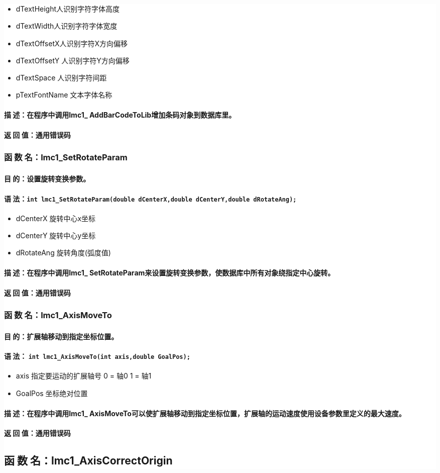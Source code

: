  

- dTextHeight人识别字符字体高度

- dTextWidth人识别字符字体宽度

- dTextOffsetX人识别字符X方向偏移

- dTextOffsetY 人识别字符Y方向偏移

- dTextSpace  人识别字符间距

- pTextFontName 文本字体名称

 

#### 描    述：在程序中调用lmc1_ AddBarCodeToLib增加条码对象到数据库里。

#### 返 回 值：通用错误码

 

### 函 数 名：lmc1_SetRotateParam

#### 目    的：设置旋转变换参数。

#### 语    法：`int lmc1_SetRotateParam(double dCenterX,double dCenterY,double dRotateAng);`

- dCenterX 旋转中心x坐标

- dCenterY 旋转中心y坐标

- dRotateAng 旋转角度(弧度值)

#### 描    述：在程序中调用lmc1_ SetRotateParam来设置旋转变换参数，使数据库中所有对象绕指定中心旋转。

#### 返 回 值：通用错误码

 

### 函 数 名：lmc1_AxisMoveTo

#### 目    的：扩展轴移动到指定坐标位置。

#### 语    法： `int lmc1_AxisMoveTo(int axis,double GoalPos);`

- axis     指定要运动的扩展轴号  0 = 轴0  1 = 轴1

- GoalPos  坐标绝对位置

#### 描    述：在程序中调用lmc1_ AxisMoveTo可以使扩展轴移动到指定坐标位置，扩展轴的运动速度使用设备参数里定义的最大速度。

#### 返 回 值：通用错误码

 

## 函 数 名：lmc1_AxisCorrectOrigin
